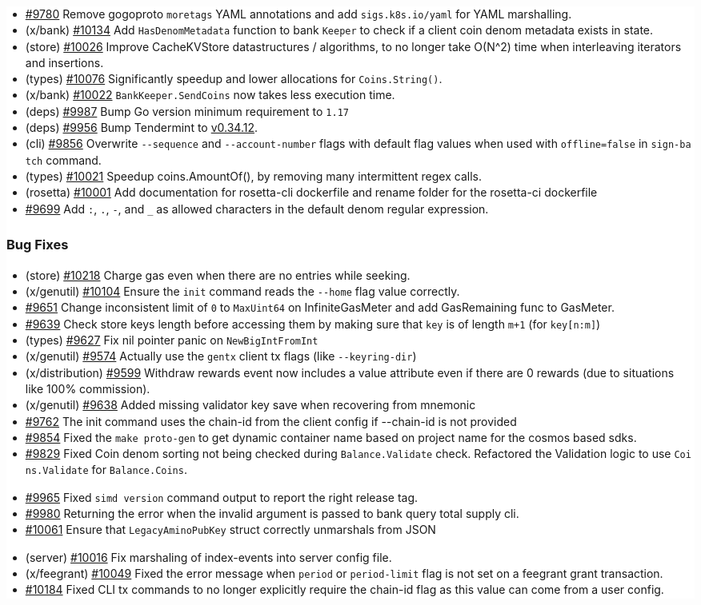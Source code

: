 * [\#9780](https://github.com/puneetsingh166/tm-load-test/pull/9780) Remove gogoproto `moretags` YAML annotations and add `sigs.k8s.io/yaml` for YAML marshalling.
* (x/bank) [\#10134](https://github.com/puneetsingh166/tm-load-test/pull/10134) Add `HasDenomMetadata` function to bank `Keeper` to check if a client coin denom metadata exists in state.
* (store) [\#10026](https://github.com/puneetsingh166/tm-load-test/pull/10026) Improve CacheKVStore datastructures / algorithms, to no longer take O(N^2) time when interleaving iterators and insertions.
* (types) [\#10076](https://github.com/puneetsingh166/tm-load-test/pull/10076) Significantly speedup and lower allocations for `Coins.String()`.
* (x/bank) [\#10022](https://github.com/puneetsingh166/tm-load-test/pull/10022) `BankKeeper.SendCoins` now takes less execution time.
* (deps) [\#9987](https://github.com/puneetsingh166/tm-load-test/pull/9987) Bump Go version minimum requirement to `1.17`
* (deps) [\#9956](https://github.com/puneetsingh166/tm-load-test/pull/9956) Bump Tendermint to [v0.34.12](https://github.com/tendermint/tendermint/releases/tag/v0.34.12).
* (cli) [\#9856](https://github.com/puneetsingh166/tm-load-test/pull/9856) Overwrite `--sequence` and `--account-number` flags with default flag values when used with `offline=false` in `sign-batch` command.
* (types) [\#10021](https://github.com/puneetsingh166/tm-load-test/pull/10021) Speedup coins.AmountOf(), by removing many intermittent regex calls.
* (rosetta) [\#10001](https://github.com/puneetsingh166/tm-load-test/issues/10001) Add documentation for rosetta-cli dockerfile and rename folder for the rosetta-ci dockerfile
* [\#9699](https://github.com/puneetsingh166/tm-load-test/pull/9699) Add `:`, `.`, `-`, and `_` as allowed characters in the default denom regular expression.

### Bug Fixes

* (store) [#10218](https://github.com/puneetsingh166/tm-load-test/pull/10218) Charge gas even when there are no entries while seeking.
* (x/genutil) [#10104](https://github.com/puneetsingh166/tm-load-test/pull/10104) Ensure the `init` command reads the `--home` flag value correctly.
* [\#9651](https://github.com/puneetsingh166/tm-load-test/pull/9651) Change inconsistent limit of `0` to `MaxUint64` on InfiniteGasMeter and add GasRemaining func to GasMeter.
* [\#9639](https://github.com/puneetsingh166/tm-load-test/pull/9639) Check store keys length before accessing them by making sure that `key` is of length `m+1` (for `key[n:m]`)
* (types) [\#9627](https://github.com/puneetsingh166/tm-load-test/pull/9627) Fix nil pointer panic on `NewBigIntFromInt`
* (x/genutil) [\#9574](https://github.com/puneetsingh166/tm-load-test/pull/9575) Actually use the `gentx` client tx flags (like `--keyring-dir`)
* (x/distribution) [\#9599](https://github.com/puneetsingh166/tm-load-test/pull/9599) Withdraw rewards event now includes a value attribute even if there are 0 rewards (due to situations like 100% commission).
* (x/genutil) [\#9638](https://github.com/puneetsingh166/tm-load-test/pull/9638) Added missing validator key save when recovering from mnemonic
* [\#9762](https://github.com/puneetsingh166/tm-load-test/pull/9762) The init command uses the chain-id from the client config if --chain-id is not provided
* [\#9854](https://github.com/puneetsingh166/tm-load-test/pull/9854) Fixed the `make proto-gen` to get dynamic container name based on project name for the cosmos based sdks.
* [\#9829](https://github.com/puneetsingh166/tm-load-test/pull/9829) Fixed Coin denom sorting not being checked during `Balance.Validate` check. Refactored the Validation logic to use `Coins.Validate` for `Balance.Coins`.
+ [\#9965](https://github.com/puneetsingh166/tm-load-test/pull/9965) Fixed `simd version` command output to report the right release tag.
+ [\#9980](https://github.com/puneetsingh166/tm-load-test/pull/9980) Returning the error when the invalid argument is passed to bank query total supply cli.
+ [\#10061](https://github.com/puneetsingh166/tm-load-test/pull/10061) Ensure that `LegacyAminoPubKey` struct correctly unmarshals from JSON
* (server) [#10016](https://github.com/puneetsingh166/tm-load-test/issues/10016) Fix marshaling of index-events into server config file.
* (x/feegrant) [\#10049](https://github.com/puneetsingh166/tm-load-test/issues/10049) Fixed the error message when `period` or `period-limit` flag is not set on a feegrant grant transaction.
* [\#10184](https://github.com/puneetsingh166/tm-load-test/pull/10184) Fixed CLI tx commands to no longer explicitly require the chain-id flag as this value can come from a user config.
